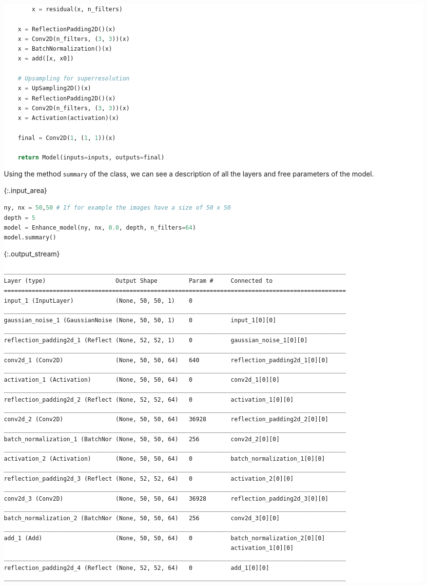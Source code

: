 ```python
        x = residual(x, n_filters)

    x = ReflectionPadding2D()(x)
    x = Conv2D(n_filters, (3, 3))(x)
    x = BatchNormalization()(x)
    x = add([x, x0])

    # Upsampling for superresolution
    x = UpSampling2D()(x)
    x = ReflectionPadding2D()(x)
    x = Conv2D(n_filters, (3, 3))(x)
    x = Activation(activation)(x)

    final = Conv2D(1, (1, 1))(x)

    return Model(inputs=inputs, outputs=final)
```


Using the method `summary` of the class, we can see a description of all the layers and free parameters of the model.



{:.input_area}
```python
ny, nx = 50,50 # If for example the images have a size of 50 x 50
depth = 5
model = Enhance_model(ny, nx, 0.0, depth, n_filters=64)
model.summary()
```


{:.output_stream}
```
__________________________________________________________________________________________________
Layer (type)                    Output Shape         Param #     Connected to                     
==================================================================================================
input_1 (InputLayer)            (None, 50, 50, 1)    0                                            
__________________________________________________________________________________________________
gaussian_noise_1 (GaussianNoise (None, 50, 50, 1)    0           input_1[0][0]                    
__________________________________________________________________________________________________
reflection_padding2d_1 (Reflect (None, 52, 52, 1)    0           gaussian_noise_1[0][0]           
__________________________________________________________________________________________________
conv2d_1 (Conv2D)               (None, 50, 50, 64)   640         reflection_padding2d_1[0][0]     
__________________________________________________________________________________________________
activation_1 (Activation)       (None, 50, 50, 64)   0           conv2d_1[0][0]                   
__________________________________________________________________________________________________
reflection_padding2d_2 (Reflect (None, 52, 52, 64)   0           activation_1[0][0]               
__________________________________________________________________________________________________
conv2d_2 (Conv2D)               (None, 50, 50, 64)   36928       reflection_padding2d_2[0][0]     
__________________________________________________________________________________________________
batch_normalization_1 (BatchNor (None, 50, 50, 64)   256         conv2d_2[0][0]                   
__________________________________________________________________________________________________
activation_2 (Activation)       (None, 50, 50, 64)   0           batch_normalization_1[0][0]      
__________________________________________________________________________________________________
reflection_padding2d_3 (Reflect (None, 52, 52, 64)   0           activation_2[0][0]               
__________________________________________________________________________________________________
conv2d_3 (Conv2D)               (None, 50, 50, 64)   36928       reflection_padding2d_3[0][0]     
__________________________________________________________________________________________________
batch_normalization_2 (BatchNor (None, 50, 50, 64)   256         conv2d_3[0][0]                   
__________________________________________________________________________________________________
add_1 (Add)                     (None, 50, 50, 64)   0           batch_normalization_2[0][0]      
                                                                 activation_1[0][0]               
__________________________________________________________________________________________________
reflection_padding2d_4 (Reflect (None, 52, 52, 64)   0           add_1[0][0]                      
__________________________________________________________________________________________________
```